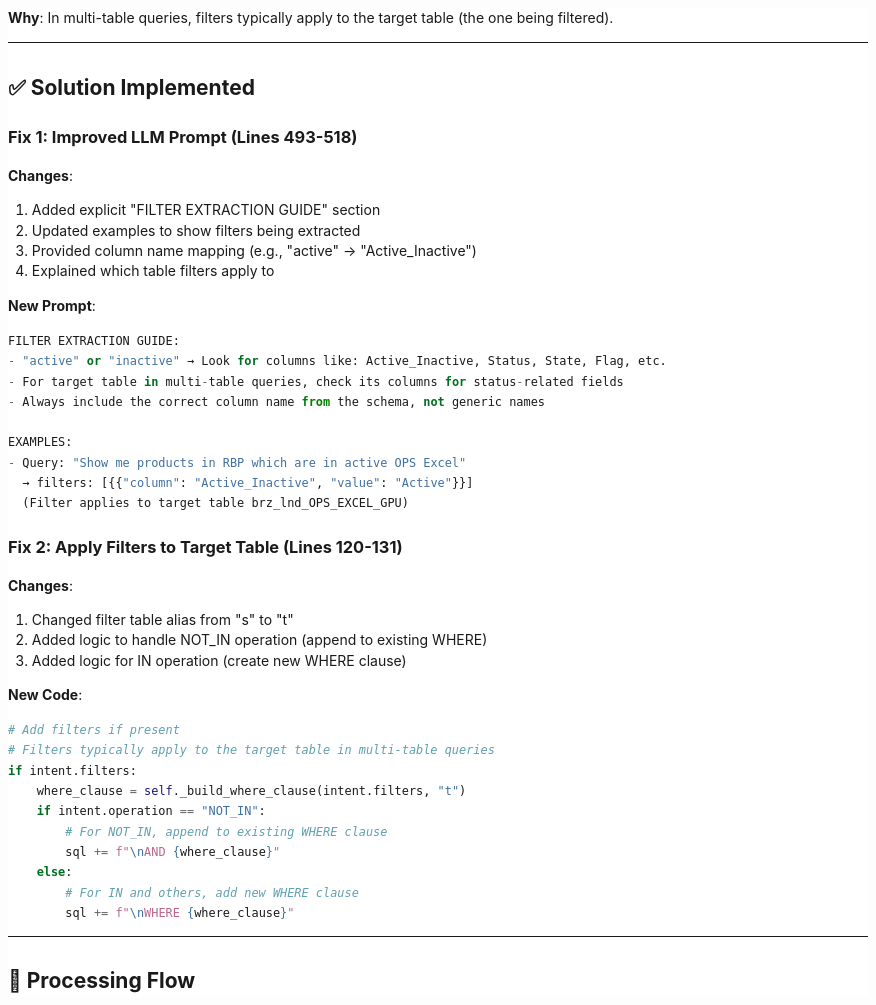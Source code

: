 **Why**: In multi-table queries, filters typically apply to the target table (the one being filtered).

---

## ✅ Solution Implemented

### Fix 1: Improved LLM Prompt (Lines 493-518)

**Changes**:
1. Added explicit "FILTER EXTRACTION GUIDE" section
2. Updated examples to show filters being extracted
3. Provided column name mapping (e.g., "active" → "Active_Inactive")
4. Explained which table filters apply to

**New Prompt**:
```python
FILTER EXTRACTION GUIDE:
- "active" or "inactive" → Look for columns like: Active_Inactive, Status, State, Flag, etc.
- For target table in multi-table queries, check its columns for status-related fields
- Always include the correct column name from the schema, not generic names

EXAMPLES:
- Query: "Show me products in RBP which are in active OPS Excel"
  → filters: [{{"column": "Active_Inactive", "value": "Active"}}]
  (Filter applies to target table brz_lnd_OPS_EXCEL_GPU)
```

### Fix 2: Apply Filters to Target Table (Lines 120-131)

**Changes**:
1. Changed filter table alias from "s" to "t"
2. Added logic to handle NOT_IN operation (append to existing WHERE)
3. Added logic for IN operation (create new WHERE clause)

**New Code**:
```python
# Add filters if present
# Filters typically apply to the target table in multi-table queries
if intent.filters:
    where_clause = self._build_where_clause(intent.filters, "t")
    if intent.operation == "NOT_IN":
        # For NOT_IN, append to existing WHERE clause
        sql += f"\nAND {where_clause}"
    else:
        # For IN and others, add new WHERE clause
        sql += f"\nWHERE {where_clause}"
```

---

## 🔄 Processing Flow
